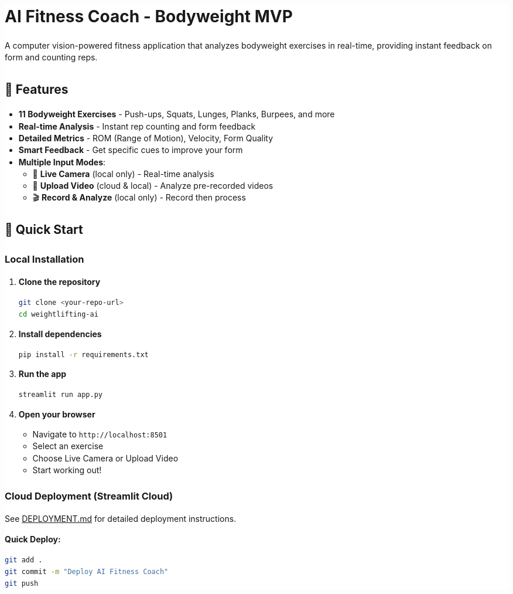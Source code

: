 # AI Fitness Coach - Bodyweight MVP

A computer vision-powered fitness application that analyzes bodyweight exercises in real-time, providing instant feedback on form and counting reps.

## 🎯 Features

- **11 Bodyweight Exercises** - Push-ups, Squats, Lunges, Planks, Burpees, and more
- **Real-time Analysis** - Instant rep counting and form feedback
- **Detailed Metrics** - ROM (Range of Motion), Velocity, Form Quality
- **Smart Feedback** - Get specific cues to improve your form
- **Multiple Input Modes**:
  - 🎥 **Live Camera** (local only) - Real-time analysis
  - 📁 **Upload Video** (cloud & local) - Analyze pre-recorded videos
  - 🎬 **Record & Analyze** (local only) - Record then process

## 🚀 Quick Start

### Local Installation

1. **Clone the repository**
   ```bash
   git clone <your-repo-url>
   cd weightlifting-ai
   ```

2. **Install dependencies**
   ```bash
   pip install -r requirements.txt
   ```

3. **Run the app**
   ```bash
   streamlit run app.py
   ```

4. **Open your browser**
   - Navigate to `http://localhost:8501`
   - Select an exercise
   - Choose Live Camera or Upload Video
   - Start working out!

### Cloud Deployment (Streamlit Cloud)

See [DEPLOYMENT.md](DEPLOYMENT.md) for detailed deployment instructions.

**Quick Deploy:**
```bash
git add .
git commit -m "Deploy AI Fitness Coach"
git push
```
